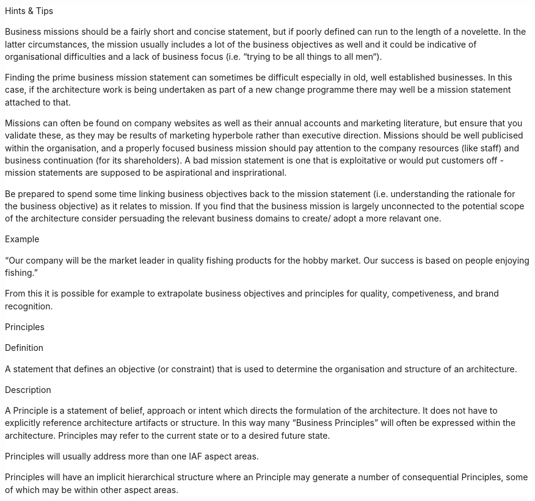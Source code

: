 <span id="_Toc29" class="anchor"></span>Hints & Tips

Business missions should be a fairly short and concise statement, but if
poorly defined can run to the length of a novelette. In the latter
circumstances, the mission usually includes a lot of the business
objectives as well and it could be indicative of organisational
difficulties and a lack of business focus (i.e. “trying to be all things
to all men“).

Finding the prime business mission statement can sometimes be difficult
especially in old, well established businesses. In this case, if the
architecture work is being undertaken as part of a new change programme
there may well be a mission statement attached to that.

Missions can often be found on company websites as well as their annual
accounts and marketing literature, but ensure that you validate these,
as they may be results of marketing hyperbole rather than executive
direction. Missions should be well publicised within the organisation,
and a properly focused business mission should pay attention to the
company resources (like staff) and business continuation (for its
shareholders). A bad mission statement is one that is exploitative or
would put customers off - mission statements are supposed to be
aspirational and insprirational.

Be prepared to spend some time linking business objectives back to the
mission statement (i.e. understanding the rationale for the business
objective) as it relates to mission. If you find that the business
mission is largely unconnected to the potential scope of the
architecture consider persuading the relevant business domains to
create/ adopt a more relavant one.

<span id="_Toc30" class="anchor"></span>Example

“Our company will be the market leader in quality fishing products for
the hobby market. Our success is based on people enjoying fishing.”

From this it is possible for example to extrapolate business objectives
and principles for quality, competiveness, and brand recognition.

<span id="_Toc31" class="anchor"></span> Principles

<span id="_Toc32" class="anchor"></span>Definition

A statement that defines an objective (or constraint) that is used to
determine the organisation and structure of an architecture.

<span id="_Toc33" class="anchor"></span>Description

A Principle is a statement of belief, approach or intent which directs
the formulation of the architecture. It does not have to explicitly
reference architecture artifacts or structure. In this way many
“Business Principles” will often be expressed within the architecture.
Principles may refer to the current state or to a desired future state.

Principles will usually address more than one IAF aspect areas.

Principles will have an implicit hierarchical structure where an
Principle may generate a number of consequential Principles, some of
which may be within other aspect areas.
